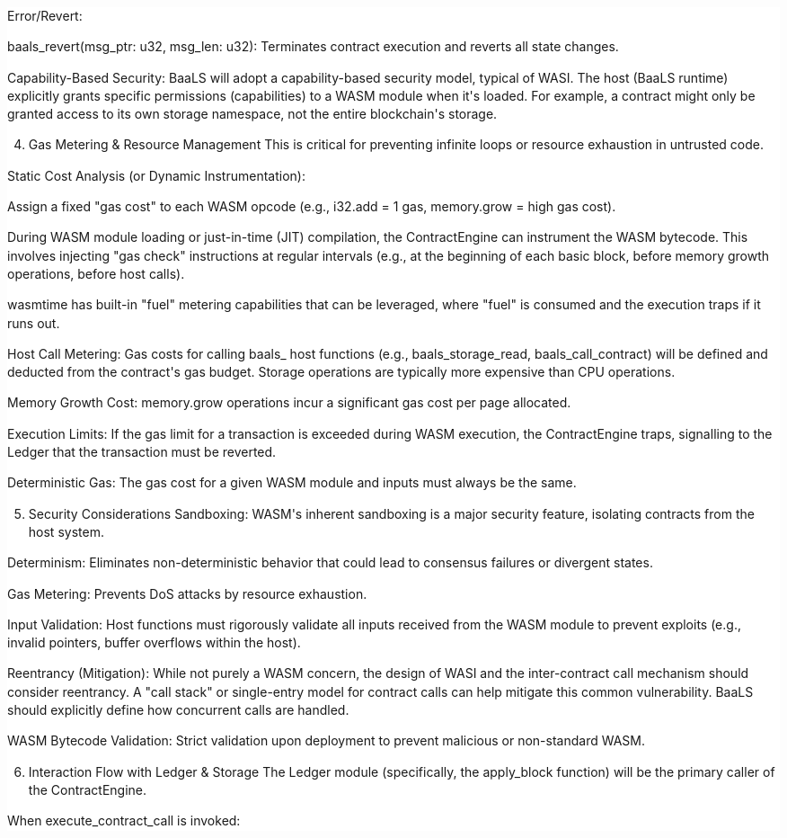 Error/Revert:

baals_revert(msg_ptr: u32, msg_len: u32): Terminates contract execution and reverts all state changes.

Capability-Based Security: BaaLS will adopt a capability-based security model, typical of WASI. The host (BaaLS runtime) explicitly grants specific permissions (capabilities) to a WASM module when it's loaded. For example, a contract might only be granted access to its own storage namespace, not the entire blockchain's storage.

4. Gas Metering & Resource Management
This is critical for preventing infinite loops or resource exhaustion in untrusted code.

Static Cost Analysis (or Dynamic Instrumentation):

Assign a fixed "gas cost" to each WASM opcode (e.g., i32.add = 1 gas, memory.grow = high gas cost).

During WASM module loading or just-in-time (JIT) compilation, the ContractEngine can instrument the WASM bytecode. This involves injecting "gas check" instructions at regular intervals (e.g., at the beginning of each basic block, before memory growth operations, before host calls).

wasmtime has built-in "fuel" metering capabilities that can be leveraged, where "fuel" is consumed and the execution traps if it runs out.

Host Call Metering: Gas costs for calling baals_ host functions (e.g., baals_storage_read, baals_call_contract) will be defined and deducted from the contract's gas budget. Storage operations are typically more expensive than CPU operations.

Memory Growth Cost: memory.grow operations incur a significant gas cost per page allocated.

Execution Limits: If the gas limit for a transaction is exceeded during WASM execution, the ContractEngine traps, signalling to the Ledger that the transaction must be reverted.

Deterministic Gas: The gas cost for a given WASM module and inputs must always be the same.

5. Security Considerations
Sandboxing: WASM's inherent sandboxing is a major security feature, isolating contracts from the host system.

Determinism: Eliminates non-deterministic behavior that could lead to consensus failures or divergent states.

Gas Metering: Prevents DoS attacks by resource exhaustion.

Input Validation: Host functions must rigorously validate all inputs received from the WASM module to prevent exploits (e.g., invalid pointers, buffer overflows within the host).

Reentrancy (Mitigation): While not purely a WASM concern, the design of WASI and the inter-contract call mechanism should consider reentrancy. A "call stack" or single-entry model for contract calls can help mitigate this common vulnerability. BaaLS should explicitly define how concurrent calls are handled.

WASM Bytecode Validation: Strict validation upon deployment to prevent malicious or non-standard WASM.

6. Interaction Flow with Ledger & Storage
The Ledger module (specifically, the apply_block function) will be the primary caller of the ContractEngine.

When execute_contract_call is invoked:
